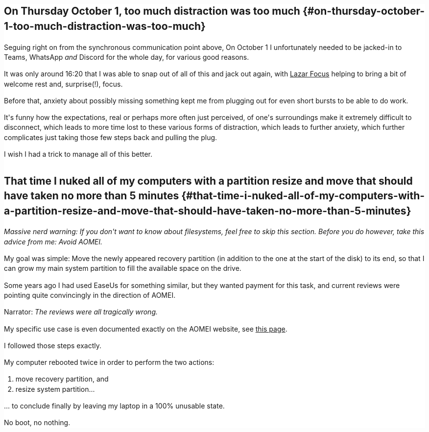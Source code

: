 
## On Thursday October 1, too much distraction was too much {#on-thursday-october-1-too-much-distraction-was-too-much}

Seguing right on from the synchronous communication point above, On October 1 I
unfortunately needed to be jacked-in to Teams, WhatsApp _and_ Discord for the
whole day, for various good reasons.

It was only around 16:20 that I was able to snap out of all of this and jack
out again, with [Lazar Focus](https://lazarfocused.com/) helping to bring a bit of welcome rest and,
surprise(!), focus.

Before that, anxiety about possibly missing something kept me from plugging out
for even short bursts to be able to do work.

It's funny how the expectations, real or perhaps more often just perceived, of
one's surroundings make it extremely difficult to disconnect, which leads to
more time lost to these various forms of distraction, which leads to further
anxiety, which further complicates just taking those few steps back and pulling
the plug.

I wish I had a trick to manage all of this better.


## That time I nuked all of my computers with a partition resize and move that should have taken no more than 5 minutes {#that-time-i-nuked-all-of-my-computers-with-a-partition-resize-and-move-that-should-have-taken-no-more-than-5-minutes}

_Massive nerd warning: If you don't want to know about filesystems, feel free_
_to skip this section. Before you do however, take this advice from me: Avoid_
_AOMEI._

My goal was simple: Move the newly appeared recovery partition (in addition to
the one at the start of the disk) to its end, so that I can grow my main system
partition to fill the available space on the drive.

Some years ago I had used EaseUs for something similar, but they wanted payment
for this task, and current reviews were pointing quite convincingly in the
direction of AOMEI.

Narrator: _The reviews were all tragically wrong._

My specific use case is even documented exactly on the AOMEI website, see [this
page](https://www.diskpart.com/windows-10/windows-10-move-recovery-partition-4348.html).

I followed those steps exactly.

My computer rebooted twice in order to perform the two actions:

1.  move recovery partition, and
2.  resize system partition...

... to conclude finally by leaving my laptop in a 100% unusable state.

No boot, no nothing.
